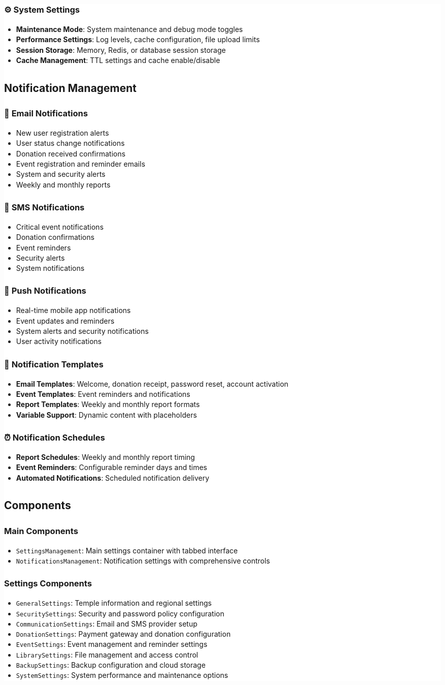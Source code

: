 ### ⚙️ **System Settings**
- **Maintenance Mode**: System maintenance and debug mode toggles
- **Performance Settings**: Log levels, cache configuration, file upload limits
- **Session Storage**: Memory, Redis, or database session storage
- **Cache Management**: TTL settings and cache enable/disable

## Notification Management

### 📧 **Email Notifications**
- New user registration alerts
- User status change notifications
- Donation received confirmations
- Event registration and reminder emails
- System and security alerts
- Weekly and monthly reports

### 📱 **SMS Notifications**
- Critical event notifications
- Donation confirmations
- Event reminders
- Security alerts
- System notifications

### 🔔 **Push Notifications**
- Real-time mobile app notifications
- Event updates and reminders
- System alerts and security notifications
- User activity notifications

### 📝 **Notification Templates**
- **Email Templates**: Welcome, donation receipt, password reset, account activation
- **Event Templates**: Event reminders and notifications
- **Report Templates**: Weekly and monthly report formats
- **Variable Support**: Dynamic content with placeholders

### ⏰ **Notification Schedules**
- **Report Schedules**: Weekly and monthly report timing
- **Event Reminders**: Configurable reminder days and times
- **Automated Notifications**: Scheduled notification delivery

## Components

### Main Components
- `SettingsManagement`: Main settings container with tabbed interface
- `NotificationsManagement`: Notification settings with comprehensive controls

### Settings Components
- `GeneralSettings`: Temple information and regional settings
- `SecuritySettings`: Security and password policy configuration
- `CommunicationSettings`: Email and SMS provider setup
- `DonationSettings`: Payment gateway and donation configuration
- `EventSettings`: Event management and reminder settings
- `LibrarySettings`: File management and access control
- `BackupSettings`: Backup configuration and cloud storage
- `SystemSettings`: System performance and maintenance options
